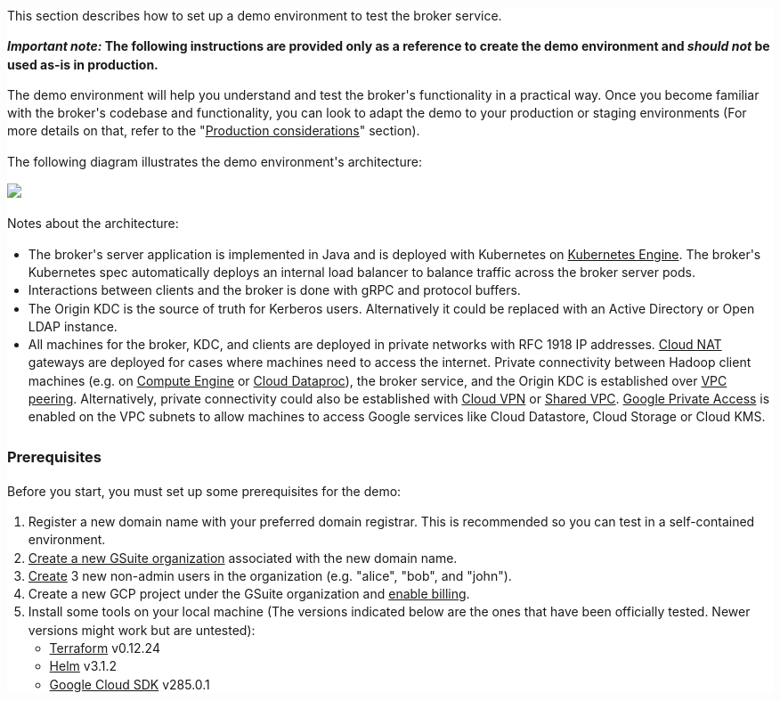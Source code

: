 This section describes how to set up a demo environment to test the broker service.

**_Important note:_ The following instructions are provided only as a reference
to create the demo environment and _should not_ be used as-is in production.**

The demo environment will help you understand and test the broker's functionality in a practical way.
Once you become familiar with the broker's codebase and functionality, you can look to adapt the demo
to your production or staging environments (For more details on that, refer to the
"[Production considerations](#production-considerations)" section).

The following diagram illustrates the demo environment's architecture:

<img src="../img/demo-architecture.svg">

Notes about the architecture:

*   The broker's server application is implemented in Java and is deployed with Kubernetes on [Kubernetes Engine](https://cloud.google.com/kubernetes-engine/).
    The broker's Kubernetes spec automatically deploys an internal load balancer to balance traffic across
    the broker server pods.
*   Interactions between clients and the broker is done with gRPC and protocol buffers.
*   The Origin KDC is the source of truth for Kerberos users. Alternatively it could be replaced with
    an Active Directory or Open LDAP instance.
*   All machines for the broker, KDC, and clients are deployed in private networks with RFC 1918 IP addresses.
    [Cloud NAT](https://cloud.google.com/nat/docs/overview) gateways are deployed for cases where machines need
    to access the internet. Private connectivity between Hadoop client machines (e.g. on [Compute Engine](https://cloud.google.com/compute/)
    or [Cloud Dataproc](https://cloud.google.com/dataproc/)), the broker service, and the Origin KDC is
    established over [VPC peering](https://cloud.google.com/vpc/docs/vpc-peering). Alternatively, private connectivity could also be
    established with [Cloud VPN](https://cloud.google.com/vpn/docs/concepts/overview) or [Shared VPC](https://cloud.google.com/vpc/docs/shared-vpc).
    [Google Private Access](https://cloud.google.com/vpc/docs/private-access-options#pga) is enabled on the VPC subnets to allow machines to access
    Google services like Cloud Datastore, Cloud Storage or Cloud KMS.

### Prerequisites

Before you start, you must set up some prerequisites for the demo:

1.  Register a new domain name with your preferred domain registrar. This is recommended so you can
    test in a self-contained environment.
2.  [Create a new GSuite organization](https://gsuite.google.com/signup/gcpidentity/welcome) associated with the new domain name.
3.  [Create](https://support.google.com/a/answer/33310?hl=en) 3 new non-admin users in the organization (e.g. "alice", "bob", and "john").
4.  Create a new GCP project under the GSuite organization and [enable billing](https://cloud.google.com/billing/docs/how-to/modify-project).
5.  Install some tools on your local machine (The versions indicated below are the ones that have been officially tested.
    Newer versions might work but are untested):
    *   [Terraform](https://learn.hashicorp.com/terraform/getting-started/install.html) v0.12.24
    *   [Helm](https://docs.helm.sh/using_helm/#installing-helm) v3.1.2
    *   [Google Cloud SDK](https://cloud.google.com/sdk/install) v285.0.1
